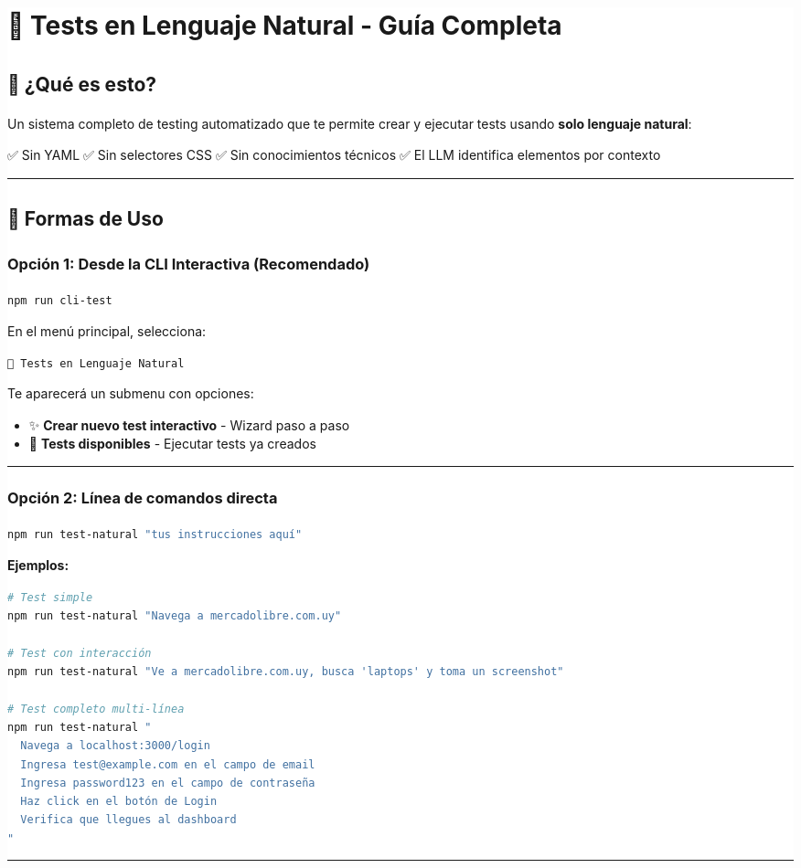 # 💬 Tests en Lenguaje Natural - Guía Completa

## 🎯 ¿Qué es esto?

Un sistema completo de testing automatizado que te permite crear y ejecutar tests usando **solo lenguaje natural**:

✅ Sin YAML
✅ Sin selectores CSS
✅ Sin conocimientos técnicos
✅ El LLM identifica elementos por contexto

---

## 🚀 Formas de Uso

### **Opción 1: Desde la CLI Interactiva** (Recomendado)

```bash
npm run cli-test
```

En el menú principal, selecciona:
```
💬 Tests en Lenguaje Natural
```

Te aparecerá un submenu con opciones:
- ✨ **Crear nuevo test interactivo** - Wizard paso a paso
- 📄 **Tests disponibles** - Ejecutar tests ya creados

---

### **Opción 2: Línea de comandos directa**

```bash
npm run test-natural "tus instrucciones aquí"
```

**Ejemplos:**

```bash
# Test simple
npm run test-natural "Navega a mercadolibre.com.uy"

# Test con interacción
npm run test-natural "Ve a mercadolibre.com.uy, busca 'laptops' y toma un screenshot"

# Test completo multi-línea
npm run test-natural "
  Navega a localhost:3000/login
  Ingresa test@example.com en el campo de email
  Ingresa password123 en el campo de contraseña
  Haz click en el botón de Login
  Verifica que llegues al dashboard
"
```

---